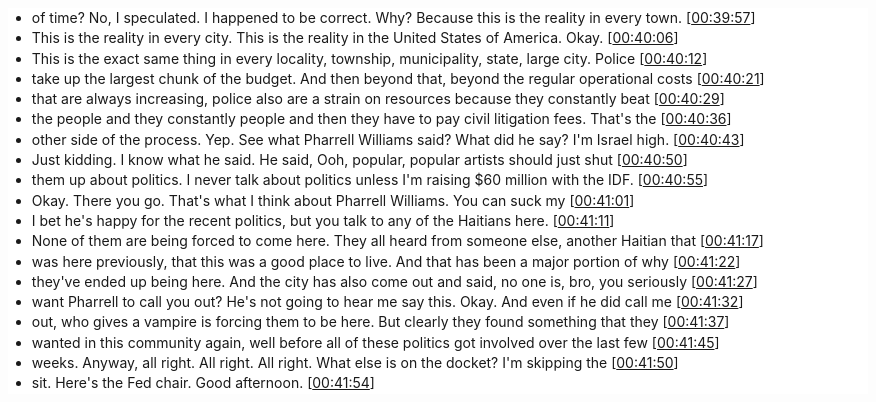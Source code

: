 *  of time? No, I speculated. I happened to be correct. Why? Because this is the reality in every town. [[00:39:57](https://www.youtube.com/watch?v=5XgOBNOgQBo&t=2397.76s)]
*  This is the reality in every city. This is the reality in the United States of America. Okay. [[00:40:06](https://www.youtube.com/watch?v=5XgOBNOgQBo&t=2406.0s)]
*  This is the exact same thing in every locality, township, municipality, state, large city. Police [[00:40:12](https://www.youtube.com/watch?v=5XgOBNOgQBo&t=2412.5600000000004s)]
*  take up the largest chunk of the budget. And then beyond that, beyond the regular operational costs [[00:40:21](https://www.youtube.com/watch?v=5XgOBNOgQBo&t=2421.92s)]
*  that are always increasing, police also are a strain on resources because they constantly beat [[00:40:29](https://www.youtube.com/watch?v=5XgOBNOgQBo&t=2429.2000000000003s)]
*  the people and they constantly people and then they have to pay civil litigation fees. That's the [[00:40:36](https://www.youtube.com/watch?v=5XgOBNOgQBo&t=2436.2400000000002s)]
*  other side of the process. Yep. See what Pharrell Williams said? What did he say? I'm Israel high. [[00:40:43](https://www.youtube.com/watch?v=5XgOBNOgQBo&t=2443.28s)]
*  Just kidding. I know what he said. He said, Ooh, popular, popular artists should just shut [[00:40:50](https://www.youtube.com/watch?v=5XgOBNOgQBo&t=2450.0s)]
*  them up about politics. I never talk about politics unless I'm raising $60 million with the IDF. [[00:40:55](https://www.youtube.com/watch?v=5XgOBNOgQBo&t=2455.12s)]
*  Okay. There you go. That's what I think about Pharrell Williams. You can suck my [[00:41:01](https://www.youtube.com/watch?v=5XgOBNOgQBo&t=2461.84s)]
*  I bet he's happy for the recent politics, but you talk to any of the Haitians here. [[00:41:11](https://www.youtube.com/watch?v=5XgOBNOgQBo&t=2471.92s)]
*  None of them are being forced to come here. They all heard from someone else, another Haitian that [[00:41:17](https://www.youtube.com/watch?v=5XgOBNOgQBo&t=2477.2s)]
*  was here previously, that this was a good place to live. And that has been a major portion of why [[00:41:22](https://www.youtube.com/watch?v=5XgOBNOgQBo&t=2482.24s)]
*  they've ended up being here. And the city has also come out and said, no one is, bro, you seriously [[00:41:27](https://www.youtube.com/watch?v=5XgOBNOgQBo&t=2487.44s)]
*  want Pharrell to call you out? He's not going to hear me say this. Okay. And even if he did call me [[00:41:32](https://www.youtube.com/watch?v=5XgOBNOgQBo&t=2492.56s)]
*  out, who gives a vampire is forcing them to be here. But clearly they found something that they [[00:41:37](https://www.youtube.com/watch?v=5XgOBNOgQBo&t=2497.92s)]
*  wanted in this community again, well before all of these politics got involved over the last few [[00:41:45](https://www.youtube.com/watch?v=5XgOBNOgQBo&t=2505.84s)]
*  weeks. Anyway, all right. All right. All right. What else is on the docket? I'm skipping the [[00:41:50](https://www.youtube.com/watch?v=5XgOBNOgQBo&t=2510.1600000000003s)]
*  sit. Here's the Fed chair. Good afternoon. [[00:41:54](https://www.youtube.com/watch?v=5XgOBNOgQBo&t=2514.4s)]
